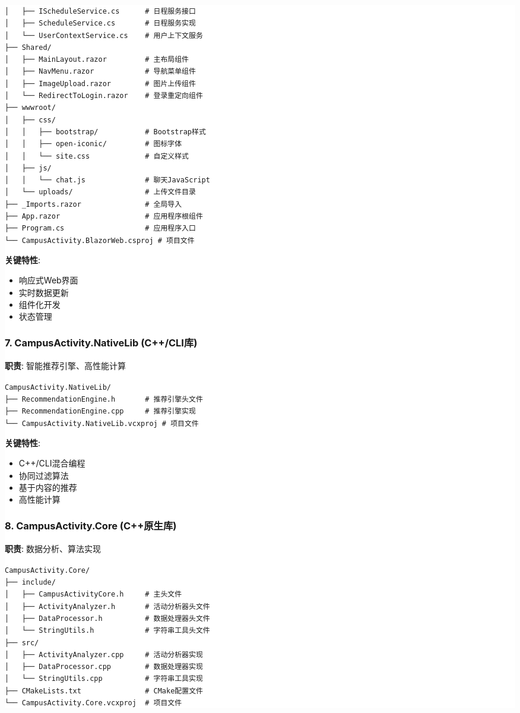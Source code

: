 ```
│   ├── IScheduleService.cs      # 日程服务接口
│   ├── ScheduleService.cs       # 日程服务实现
│   └── UserContextService.cs    # 用户上下文服务
├── Shared/
│   ├── MainLayout.razor         # 主布局组件
│   ├── NavMenu.razor            # 导航菜单组件
│   ├── ImageUpload.razor        # 图片上传组件
│   └── RedirectToLogin.razor    # 登录重定向组件
├── wwwroot/
│   ├── css/
│   │   ├── bootstrap/           # Bootstrap样式
│   │   ├── open-iconic/         # 图标字体
│   │   └── site.css             # 自定义样式
│   ├── js/
│   │   └── chat.js              # 聊天JavaScript
│   └── uploads/                 # 上传文件目录
├── _Imports.razor               # 全局导入
├── App.razor                    # 应用程序根组件
├── Program.cs                   # 应用程序入口
└── CampusActivity.BlazorWeb.csproj # 项目文件
```

**关键特性**:
- 响应式Web界面
- 实时数据更新
- 组件化开发
- 状态管理

### 7. CampusActivity.NativeLib (C++/CLI库)
**职责**: 智能推荐引擎、高性能计算

```
CampusActivity.NativeLib/
├── RecommendationEngine.h       # 推荐引擎头文件
├── RecommendationEngine.cpp     # 推荐引擎实现
└── CampusActivity.NativeLib.vcxproj # 项目文件
```

**关键特性**:
- C++/CLI混合编程
- 协同过滤算法
- 基于内容的推荐
- 高性能计算

### 8. CampusActivity.Core (C++原生库)
**职责**: 数据分析、算法实现

```
CampusActivity.Core/
├── include/
│   ├── CampusActivityCore.h     # 主头文件
│   ├── ActivityAnalyzer.h       # 活动分析器头文件
│   ├── DataProcessor.h          # 数据处理器头文件
│   └── StringUtils.h            # 字符串工具头文件
├── src/
│   ├── ActivityAnalyzer.cpp     # 活动分析器实现
│   ├── DataProcessor.cpp        # 数据处理器实现
│   └── StringUtils.cpp          # 字符串工具实现
├── CMakeLists.txt               # CMake配置文件
└── CampusActivity.Core.vcxproj  # 项目文件
```
